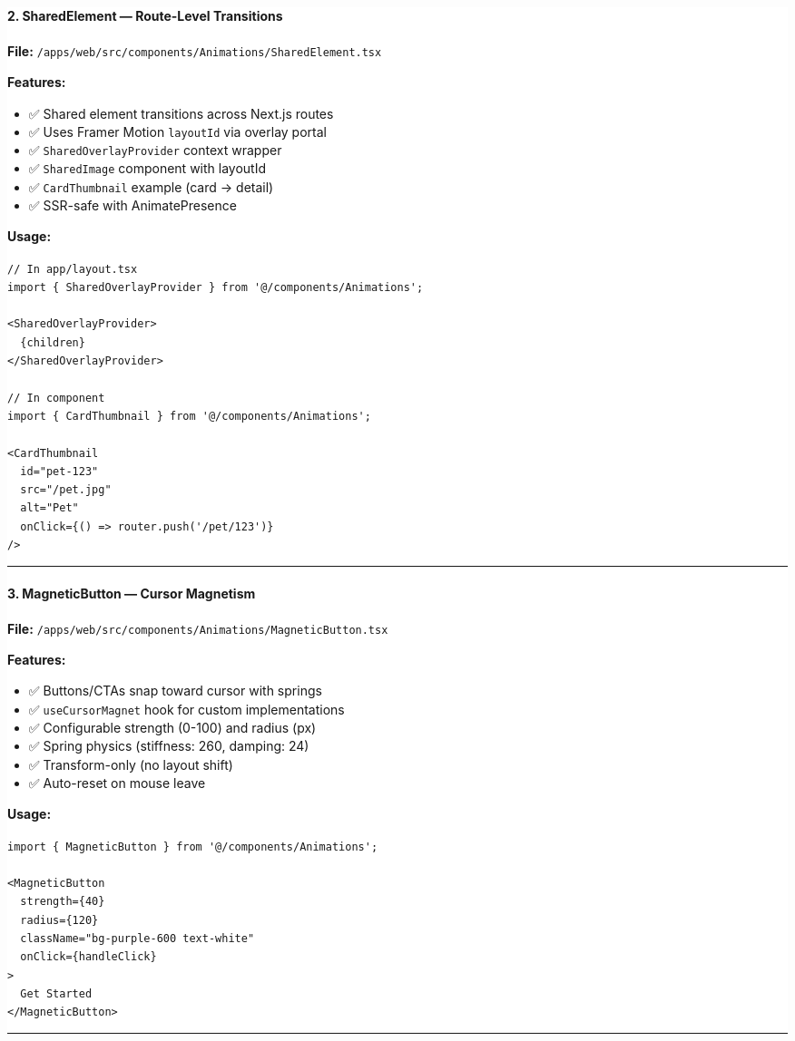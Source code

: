 #### 2. **SharedElement** — Route-Level Transitions
**File:** `/apps/web/src/components/Animations/SharedElement.tsx`

**Features:**
- ✅ Shared element transitions across Next.js routes
- ✅ Uses Framer Motion `layoutId` via overlay portal
- ✅ `SharedOverlayProvider` context wrapper
- ✅ `SharedImage` component with layoutId
- ✅ `CardThumbnail` example (card → detail)
- ✅ SSR-safe with AnimatePresence

**Usage:**
```tsx
// In app/layout.tsx
import { SharedOverlayProvider } from '@/components/Animations';

<SharedOverlayProvider>
  {children}
</SharedOverlayProvider>

// In component
import { CardThumbnail } from '@/components/Animations';

<CardThumbnail
  id="pet-123"
  src="/pet.jpg"
  alt="Pet"
  onClick={() => router.push('/pet/123')}
/>
```

---

#### 3. **MagneticButton** — Cursor Magnetism
**File:** `/apps/web/src/components/Animations/MagneticButton.tsx`

**Features:**
- ✅ Buttons/CTAs snap toward cursor with springs
- ✅ `useCursorMagnet` hook for custom implementations
- ✅ Configurable strength (0-100) and radius (px)
- ✅ Spring physics (stiffness: 260, damping: 24)
- ✅ Transform-only (no layout shift)
- ✅ Auto-reset on mouse leave

**Usage:**
```tsx
import { MagneticButton } from '@/components/Animations';

<MagneticButton
  strength={40}
  radius={120}
  className="bg-purple-600 text-white"
  onClick={handleClick}
>
  Get Started
</MagneticButton>
```

---